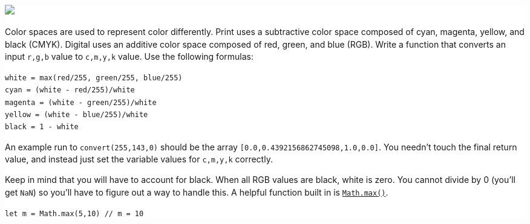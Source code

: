 <img src="https://user-images.githubusercontent.com/207651/184187571-264b74ce-9ba2-456f-b764-c007f029de97.gif" width="500">

Color spaces are used to represent color differently. Print uses a subtractive color space composed of cyan, magenta, yellow, and black (CMYK). Digital uses an additive color space composed of red, green, and blue (RGB). Write a function that converts an input `r,g,b` value to `c,m,y,k` value. Use the following formulas: 

```
white = max(red/255, green/255, blue/255)
cyan = (white - red/255)/white
magenta = (white - green/255)/white
yellow = (white - blue/255)/white
black = 1 - white
```

An example run to `convert(255,143,0)` should be the array `[0.0,0.4392156862745098,1.0,0.0]`. You needn’t touch the final return value, and instead just set the variable values for `c,m,y,k` correctly.

Keep in mind that you will have to account for black. When all RGB values are black, white is zero. You cannot divide by 0 (you’ll get `NaN`) so you’ll have to figure out a way to handle this. A helpful function built in is [`Math.max()`](https://developer.mozilla.org/en-US/docs/Web/JavaScript/Reference/Global_Objects/Math/max). 
```
let m = Math.max(5,10) // m = 10
```
